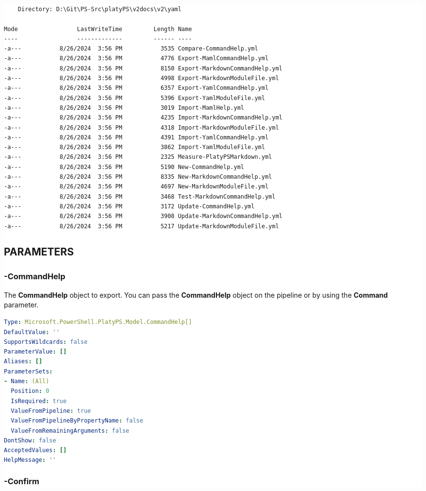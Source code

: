 ```Output
    Directory: D:\Git\PS-Src\platyPS\v2docs\v2\yaml

Mode                 LastWriteTime         Length Name
----                 -------------         ------ ----
-a---           8/26/2024  3:56 PM           3535 Compare-CommandHelp.yml
-a---           8/26/2024  3:56 PM           4776 Export-MamlCommandHelp.yml
-a---           8/26/2024  3:56 PM           8150 Export-MarkdownCommandHelp.yml
-a---           8/26/2024  3:56 PM           4998 Export-MarkdownModuleFile.yml
-a---           8/26/2024  3:56 PM           6357 Export-YamlCommandHelp.yml
-a---           8/26/2024  3:56 PM           5396 Export-YamlModuleFile.yml
-a---           8/26/2024  3:56 PM           3019 Import-MamlHelp.yml
-a---           8/26/2024  3:56 PM           4235 Import-MarkdownCommandHelp.yml
-a---           8/26/2024  3:56 PM           4318 Import-MarkdownModuleFile.yml
-a---           8/26/2024  3:56 PM           4391 Import-YamlCommandHelp.yml
-a---           8/26/2024  3:56 PM           3862 Import-YamlModuleFile.yml
-a---           8/26/2024  3:56 PM           2325 Measure-PlatyPSMarkdown.yml
-a---           8/26/2024  3:56 PM           5190 New-CommandHelp.yml
-a---           8/26/2024  3:56 PM           8335 New-MarkdownCommandHelp.yml
-a---           8/26/2024  3:56 PM           4697 New-MarkdownModuleFile.yml
-a---           8/26/2024  3:56 PM           3468 Test-MarkdownCommandHelp.yml
-a---           8/26/2024  3:56 PM           3172 Update-CommandHelp.yml
-a---           8/26/2024  3:56 PM           3908 Update-MarkdownCommandHelp.yml
-a---           8/26/2024  3:56 PM           5217 Update-MarkdownModuleFile.yml
```

## PARAMETERS

### -CommandHelp

The **CommandHelp** object to export. You can pass the **CommandHelp** object on the pipeline or by
using the **Command** parameter.

```yaml
Type: Microsoft.PowerShell.PlatyPS.Model.CommandHelp[]
DefaultValue: ''
SupportsWildcards: false
ParameterValue: []
Aliases: []
ParameterSets:
- Name: (All)
  Position: 0
  IsRequired: true
  ValueFromPipeline: true
  ValueFromPipelineByPropertyName: false
  ValueFromRemainingArguments: false
DontShow: false
AcceptedValues: []
HelpMessage: ''
```

### -Confirm
